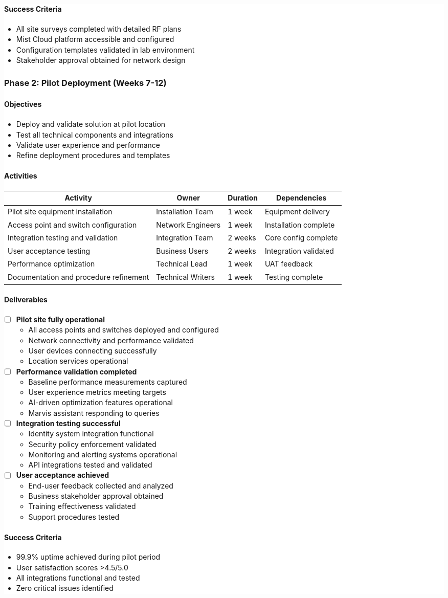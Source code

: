 #### Success Criteria
- All site surveys completed with detailed RF plans
- Mist Cloud platform accessible and configured
- Configuration templates validated in lab environment
- Stakeholder approval obtained for network design

### Phase 2: Pilot Deployment (Weeks 7-12)

#### Objectives
- Deploy and validate solution at pilot location
- Test all technical components and integrations
- Validate user experience and performance
- Refine deployment procedures and templates

#### Activities
| Activity | Owner | Duration | Dependencies |
|----------|-------|----------|-------------|
| Pilot site equipment installation | Installation Team | 1 week | Equipment delivery |
| Access point and switch configuration | Network Engineers | 1 week | Installation complete |
| Integration testing and validation | Integration Team | 2 weeks | Core config complete |
| User acceptance testing | Business Users | 2 weeks | Integration validated |
| Performance optimization | Technical Lead | 1 week | UAT feedback |
| Documentation and procedure refinement | Technical Writers | 1 week | Testing complete |

#### Deliverables
- [ ] **Pilot site fully operational**
  - All access points and switches deployed and configured
  - Network connectivity and performance validated
  - User devices connecting successfully
  - Location services operational
- [ ] **Performance validation completed**
  - Baseline performance measurements captured
  - User experience metrics meeting targets
  - AI-driven optimization features operational
  - Marvis assistant responding to queries
- [ ] **Integration testing successful**
  - Identity system integration functional
  - Security policy enforcement validated
  - Monitoring and alerting systems operational
  - API integrations tested and validated
- [ ] **User acceptance achieved**
  - End-user feedback collected and analyzed
  - Business stakeholder approval obtained
  - Training effectiveness validated
  - Support procedures tested

#### Success Criteria
- 99.9% uptime achieved during pilot period
- User satisfaction scores >4.5/5.0
- All integrations functional and tested
- Zero critical issues identified
